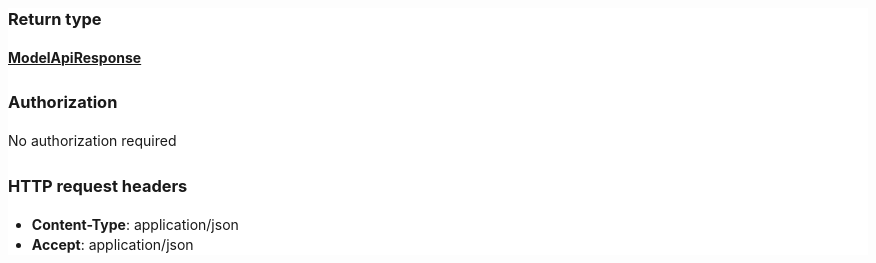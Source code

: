 ### Return type

[**ModelApiResponse**](ModelApiResponse.md)

### Authorization

No authorization required

### HTTP request headers

 - **Content-Type**: application/json
 - **Accept**: application/json


